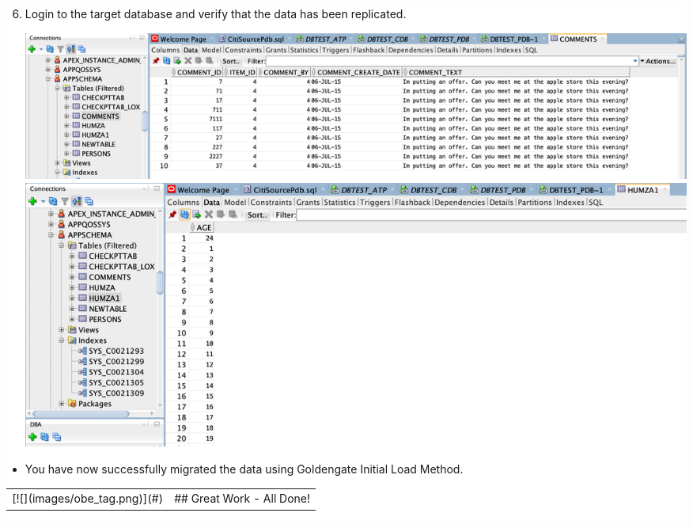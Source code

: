6. Login to the target database and verify that the data has been replicated.

    ![](./images/1400-2/verify-rep.png)
    ![](./images/1400-2/verify-rep2.png)


-   You have now successfully migrated the data using Goldengate Initial Load Method.

<table>
<tr><td class="td-logo">[![](images/obe_tag.png)](#)</td>
<td class="td-banner">
## Great Work - All Done!
</td>
</tr>
<table>